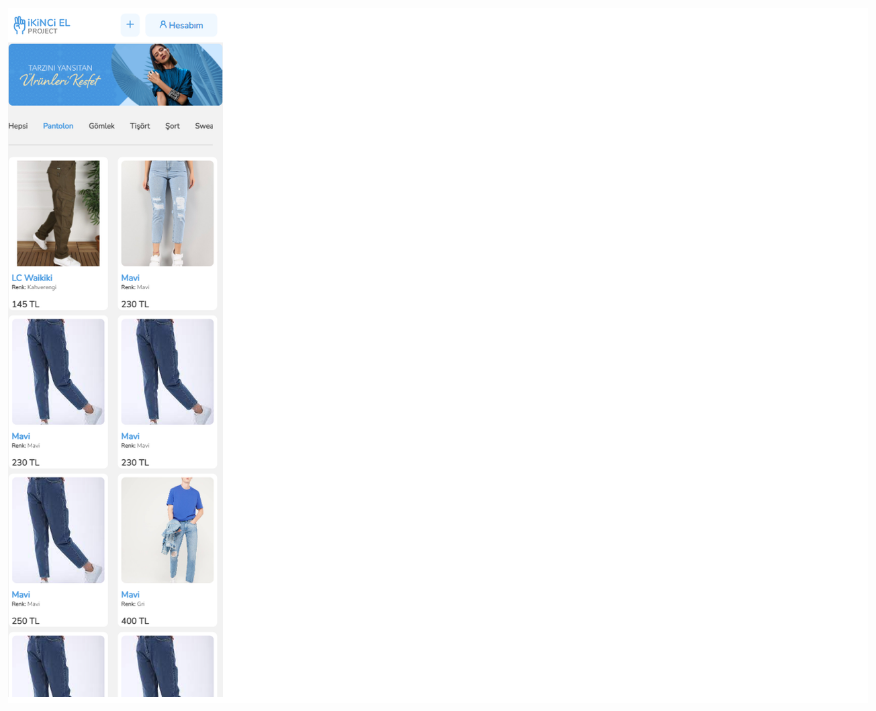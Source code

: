 <img src="previews/mobile-previews/Home-page-mobile-preview.png" alt="mobile-prew" width="215" height="690"/>